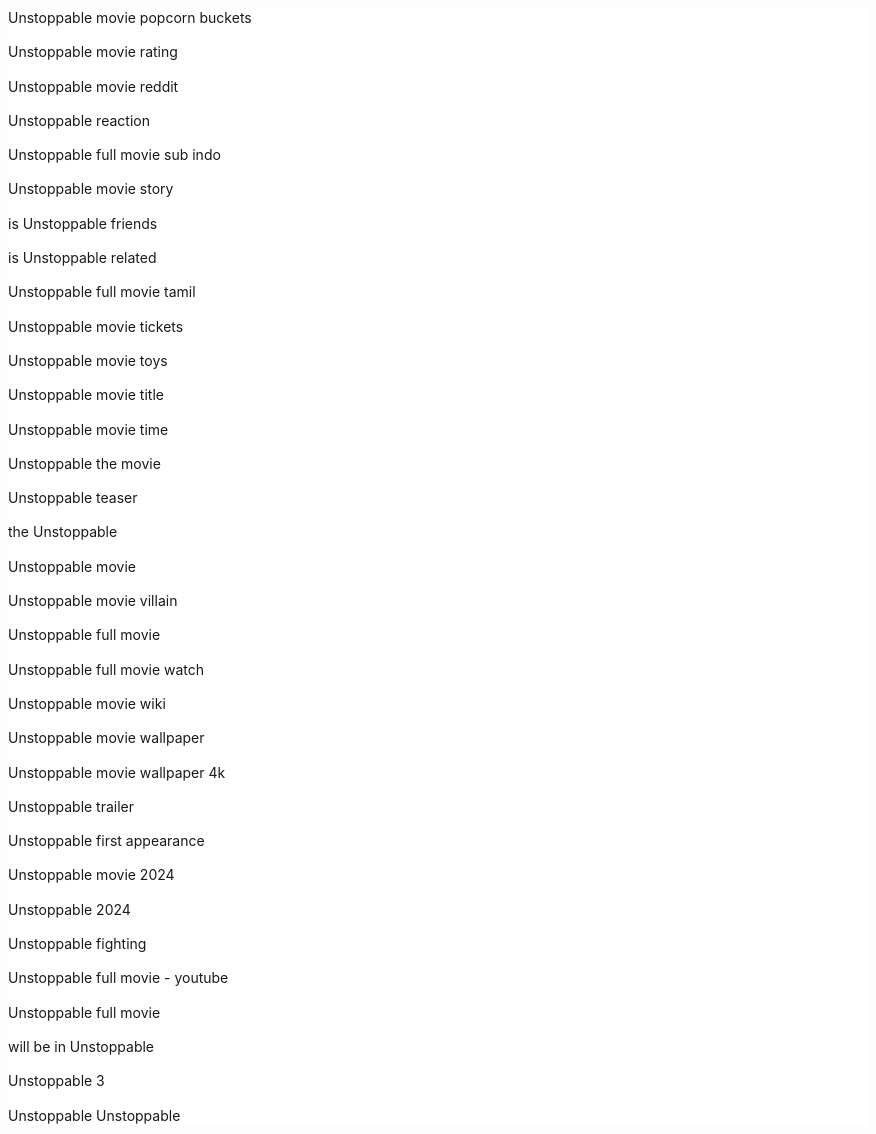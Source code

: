 Unstoppable movie popcorn buckets

Unstoppable movie rating

Unstoppable movie reddit

Unstoppable reaction

Unstoppable full movie sub indo

Unstoppable movie story

is Unstoppable friends

is Unstoppable related

Unstoppable full movie tamil

Unstoppable movie tickets

Unstoppable movie toys

Unstoppable movie title

Unstoppable movie time

Unstoppable the movie

Unstoppable teaser

the Unstoppable

Unstoppable movie

Unstoppable movie villain

Unstoppable full movie

Unstoppable full movie watch

Unstoppable movie wiki

Unstoppable movie wallpaper

Unstoppable movie wallpaper 4k

Unstoppable trailer

Unstoppable first appearance

Unstoppable movie 2024

Unstoppable 2024

Unstoppable fighting

Unstoppable full movie - youtube

Unstoppable full movie

will be in Unstoppable

Unstoppable 3

Unstoppable Unstoppable
